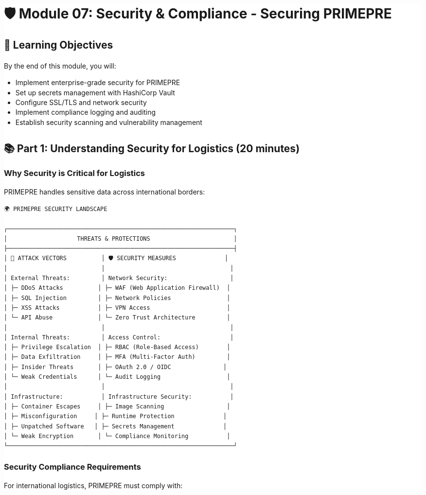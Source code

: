 # 🛡️ Module 07: Security & Compliance - Securing PRIMEPRE

## 🎯 Learning Objectives

By the end of this module, you will:
- Implement enterprise-grade security for PRIMEPRE
- Set up secrets management with HashiCorp Vault
- Configure SSL/TLS and network security
- Implement compliance logging and auditing
- Establish security scanning and vulnerability management

## 📚 Part 1: Understanding Security for Logistics (20 minutes)

### Why Security is Critical for Logistics

PRIMEPRE handles sensitive data across international borders:

```
🌍 PRIMEPRE SECURITY LANDSCAPE

┌─────────────────────────────────────────────────────────────────┐
│                    THREATS & PROTECTIONS                        │
├─────────────────────────────────────────────────────────────────┤
│ 🎯 ATTACK VECTORS          │ 🛡️ SECURITY MEASURES              │
│                           │                                    │
│ External Threats:         │ Network Security:                  │
│ ├─ DDoS Attacks          │ ├─ WAF (Web Application Firewall)  │
│ ├─ SQL Injection         │ ├─ Network Policies                │
│ ├─ XSS Attacks           │ ├─ VPN Access                      │
│ └─ API Abuse             │ └─ Zero Trust Architecture         │
│                           │                                    │
│ Internal Threats:         │ Access Control:                    │
│ ├─ Privilege Escalation  │ ├─ RBAC (Role-Based Access)        │
│ ├─ Data Exfiltration     │ ├─ MFA (Multi-Factor Auth)         │
│ ├─ Insider Threats       │ ├─ OAuth 2.0 / OIDC               │
│ └─ Weak Credentials      │ └─ Audit Logging                   │
│                           │                                    │
│ Infrastructure:           │ Infrastructure Security:           │
│ ├─ Container Escapes     │ ├─ Image Scanning                  │
│ ├─ Misconfiguration     │ ├─ Runtime Protection              │
│ ├─ Unpatched Software   │ ├─ Secrets Management              │
│ └─ Weak Encryption       │ └─ Compliance Monitoring           │
└─────────────────────────────────────────────────────────────────┘
```

### Security Compliance Requirements

For international logistics, PRIMEPRE must comply with:
